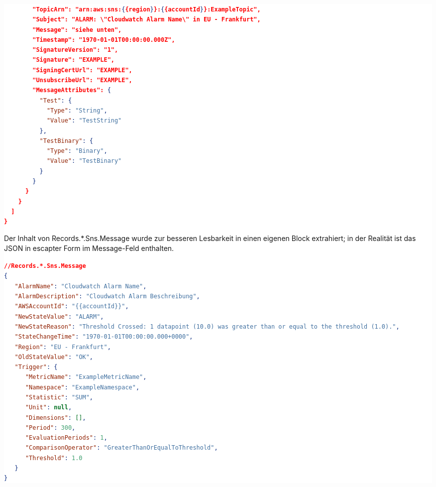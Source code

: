 ```json
        "TopicArn": "arn:aws:sns:{{region}}:{{accountId}}:ExampleTopic",
        "Subject": "ALARM: \"Cloudwatch Alarm Name\" in EU - Frankfurt",
        "Message": "siehe unten",
        "Timestamp": "1970-01-01T00:00:00.000Z",
        "SignatureVersion": "1",
        "Signature": "EXAMPLE",
        "SigningCertUrl": "EXAMPLE",
        "UnsubscribeUrl": "EXAMPLE",
        "MessageAttributes": {
          "Test": {
            "Type": "String",
            "Value": "TestString"
          },
          "TestBinary": {
            "Type": "Binary",
            "Value": "TestBinary"
          }
        }
      }
    }
  ]
}
```
Der Inhalt von Records.*.Sns.Message wurde zur besseren Lesbarkeit in einen eigenen Block extrahiert; in der Realität ist das JSON in escapter Form im Message-Feld enthalten.

```json
//Records.*.Sns.Message
{
   "AlarmName": "Cloudwatch Alarm Name",
   "AlarmDescription": "Cloudwatch Alarm Beschreibung",
   "AWSAccountId": "{{accountId}}",
   "NewStateValue": "ALARM",
   "NewStateReason": "Threshold Crossed: 1 datapoint (10.0) was greater than or equal to the threshold (1.0).",
   "StateChangeTime": "1970-01-01T00:00:00.000+0000",
   "Region": "EU - Frankfurt",
   "OldStateValue": "OK",
   "Trigger": {
      "MetricName": "ExampleMetricName",
      "Namespace": "ExampleNamespace",
      "Statistic": "SUM",
      "Unit": null,
      "Dimensions": [],
      "Period": 300,
      "EvaluationPeriods": 1,
      "ComparisonOperator": "GreaterThanOrEqualToThreshold",
      "Threshold": 1.0
   }
}
```
